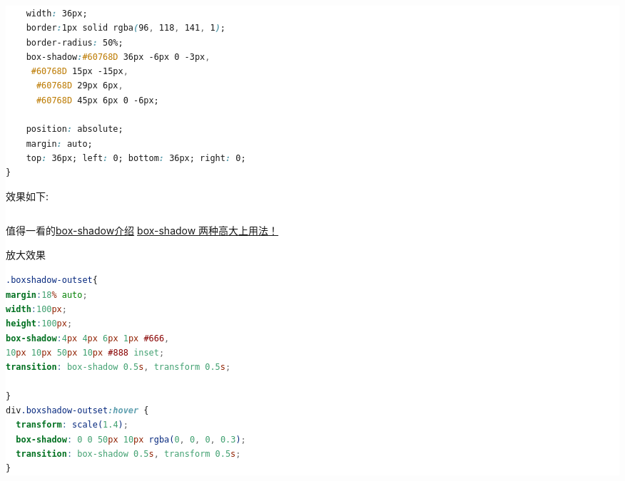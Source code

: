 ```css
    width: 36px;  
    border:1px solid rgba(96, 118, 141, 1);
    border-radius: 50%;  
    box-shadow:#60768D 36px -6px 0 -3px,
     #60768D 15px -15px,
      #60768D 29px 6px,
      #60768D 45px 6px 0 -6px;

    position: absolute;
    margin: auto;  
    top: 36px; left: 0; bottom: 36px; right: 0;  
}
```

效果如下:

<style>
div.mycontainer{
    width  : 100%;
    height : 100%;

    position: relative;
    overflow:auto
}
div.mycontainer > div.cloudy {  
    background: #60768D;  
    height: 36px;  
    width: 36px;  
    border-radius: 50%;  
    box-shadow:#60768D 36px -6px 0 -3px,
     #60768D 15px -15px,
      #60768D 29px 6px,
      #60768D 45px 6px 0 -6px;

    position: absolute;
    margin: auto;  
    top: 40px; left: 0; bottom: 36px; right: 0;  
}
</style>

<div class="mycontainer">
  <div class="cloudy">
  </div>
</div>

值得一看的[box-shadow介绍](https://www.jianshu.com/p/1303b96661b9)
[box-shadow 两种高大上用法！](https://zhuanlan.zhihu.com/p/22734959)

放大效果
```css
.boxshadow-outset{
margin:18% auto;    
width:100px;
height:100px;
box-shadow:4px 4px 6px 1px #666,
10px 10px 50px 10px #888 inset;
transition: box-shadow 0.5s, transform 0.5s;

}
div.boxshadow-outset:hover {
  transform: scale(1.4);
  box-shadow: 0 0 50px 10px rgba(0, 0, 0, 0.3);
  transition: box-shadow 0.5s, transform 0.5s;
}
```
